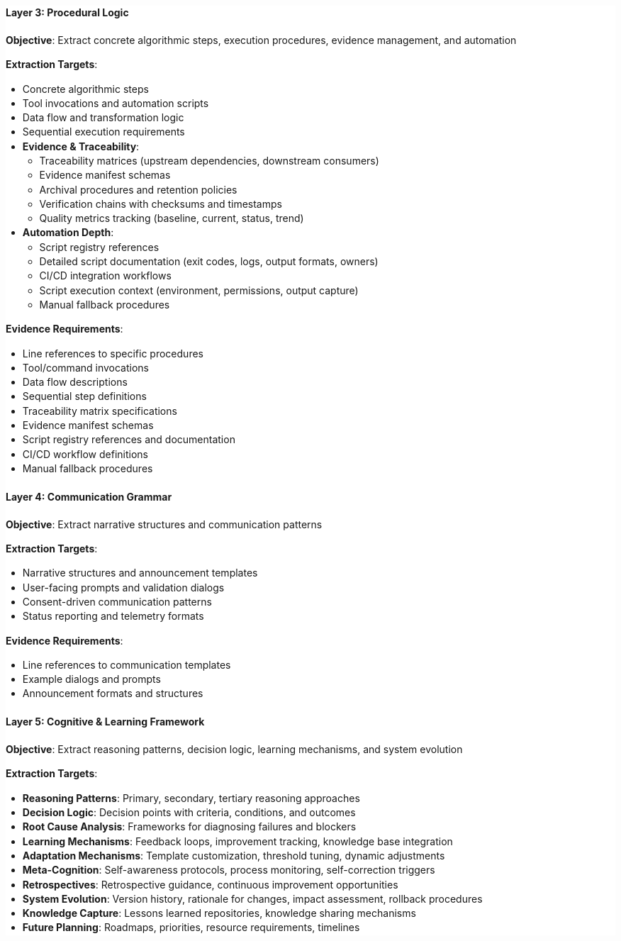 #### Layer 3: Procedural Logic
**Objective**: Extract concrete algorithmic steps, execution procedures, evidence management, and automation

**Extraction Targets**:
- Concrete algorithmic steps
- Tool invocations and automation scripts
- Data flow and transformation logic
- Sequential execution requirements
- **Evidence & Traceability**:
  - Traceability matrices (upstream dependencies, downstream consumers)
  - Evidence manifest schemas
  - Archival procedures and retention policies
  - Verification chains with checksums and timestamps
  - Quality metrics tracking (baseline, current, status, trend)
- **Automation Depth**:
  - Script registry references
  - Detailed script documentation (exit codes, logs, output formats, owners)
  - CI/CD integration workflows
  - Script execution context (environment, permissions, output capture)
  - Manual fallback procedures

**Evidence Requirements**:
- Line references to specific procedures
- Tool/command invocations
- Data flow descriptions
- Sequential step definitions
- Traceability matrix specifications
- Evidence manifest schemas
- Script registry references and documentation
- CI/CD workflow definitions
- Manual fallback procedures

#### Layer 4: Communication Grammar
**Objective**: Extract narrative structures and communication patterns

**Extraction Targets**:
- Narrative structures and announcement templates
- User-facing prompts and validation dialogs
- Consent-driven communication patterns
- Status reporting and telemetry formats

**Evidence Requirements**:
- Line references to communication templates
- Example dialogs and prompts
- Announcement formats and structures

#### Layer 5: Cognitive & Learning Framework
**Objective**: Extract reasoning patterns, decision logic, learning mechanisms, and system evolution

**Extraction Targets**:
- **Reasoning Patterns**: Primary, secondary, tertiary reasoning approaches
- **Decision Logic**: Decision points with criteria, conditions, and outcomes
- **Root Cause Analysis**: Frameworks for diagnosing failures and blockers
- **Learning Mechanisms**: Feedback loops, improvement tracking, knowledge base integration
- **Adaptation Mechanisms**: Template customization, threshold tuning, dynamic adjustments
- **Meta-Cognition**: Self-awareness protocols, process monitoring, self-correction triggers
- **Retrospectives**: Retrospective guidance, continuous improvement opportunities
- **System Evolution**: Version history, rationale for changes, impact assessment, rollback procedures
- **Knowledge Capture**: Lessons learned repositories, knowledge sharing mechanisms
- **Future Planning**: Roadmaps, priorities, resource requirements, timelines

